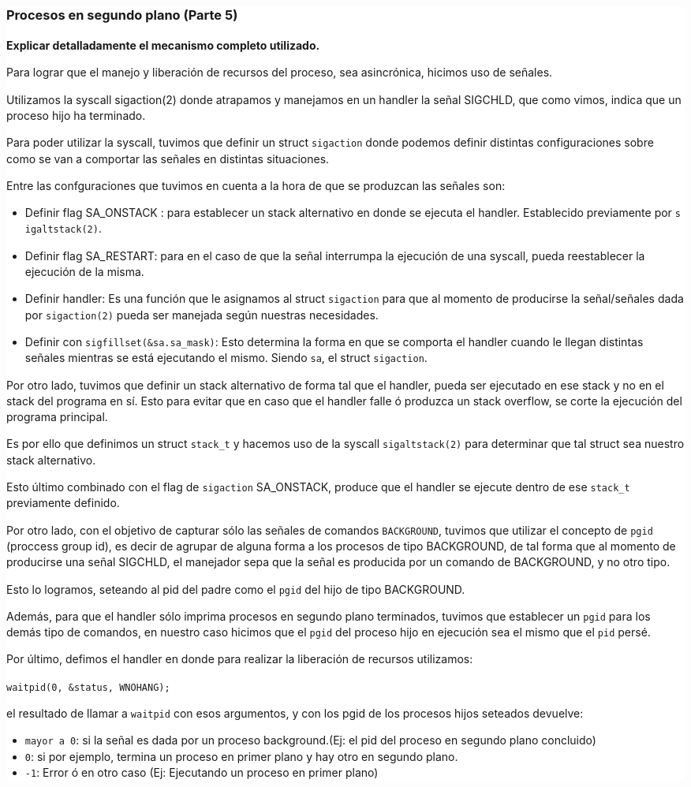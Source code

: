 ### Procesos en segundo plano (Parte 5)

**Explicar detalladamente el mecanismo completo utilizado.**

Para lograr que el manejo y liberación de recursos del proceso, sea asincrónica, hicimos uso de señales.

Utilizamos la syscall sigaction(2) donde atrapamos y manejamos en un handler la señal SIGCHLD, que como vimos, indica que un proceso hijo ha terminado.

Para poder utilizar la syscall, tuvimos que definir un struct `sigaction` donde podemos definir distintas configuraciones sobre como se van a comportar las señales en distintas situaciones.

Entre las confguraciones que tuvimos en cuenta a la hora de que se produzcan las señales son:

- Definir flag SA_ONSTACK : para establecer un stack alternativo en donde se ejecuta el handler. Establecido previamente por `sigaltstack(2)`.

- Definir flag SA_RESTART: para en el caso de que la señal interrumpa la ejecución de una syscall, pueda reestablecer la ejecución de la misma.

- Definir handler: Es una función que le asignamos al struct `sigaction` para que al momento de producirse la señal/señales dada por `sigaction(2)` pueda ser manejada según nuestras necesidades.

- Definir con `sigfillset(&sa.sa_mask)`: Esto determina la forma en que se comporta el handler cuando le llegan distintas señales mientras se está ejecutando el mismo. Siendo `sa`, el struct `sigaction`.

Por otro lado, tuvimos que definir un stack alternativo de forma tal que el handler, pueda ser ejecutado en ese stack y no en el stack del programa en sí. Esto para evitar que en caso que el handler falle ó produzca un stack overflow, se corte la ejecución del programa principal.

Es por ello que definimos un struct `stack_t` y hacemos uso de la syscall `sigaltstack(2)` para determinar que tal struct sea nuestro stack alternativo.

Esto último combinado con el flag de `sigaction` SA_ONSTACK, produce que el handler se ejecute dentro de ese `stack_t` previamente definido.

Por otro lado, con el objetivo de capturar sólo las señales de comandos `BACKGROUND`, tuvimos que utilizar el concepto de `pgid` (proccess group id), es decir de agrupar de alguna forma a los procesos de tipo BACKGROUND, de tal forma que al momento de producirse una señal SIGCHLD, el manejador sepa que la señal es producida por un comando de BACKGROUND, y no otro tipo.

Esto lo logramos, seteando al pid del padre como el `pgid` del hijo de tipo BACKGROUND.

Además, para que el handler sólo imprima procesos en segundo plano terminados, tuvimos que establecer un `pgid` para los demás tipo de comandos, en nuestro caso hicimos que el `pgid` del proceso hijo en ejecución sea el mismo que el `pid` persé.

Por último, defimos el handler en donde para realizar la liberación de recursos utilizamos: 

```
waitpid(0, &status, WNOHANG);
```

el resultado de llamar a `waitpid` con esos argumentos, y con los pgid de los procesos hijos seteados devuelve:

- `mayor a 0`: si la señal es dada por un proceso background.(Ej: el pid del proceso en segundo plano concluido)
- `0`: si por ejemplo, termina un proceso en primer plano y hay otro en segundo plano.
- `-1`: Error ó en otro caso (Ej: Ejecutando un proceso en primer plano)
